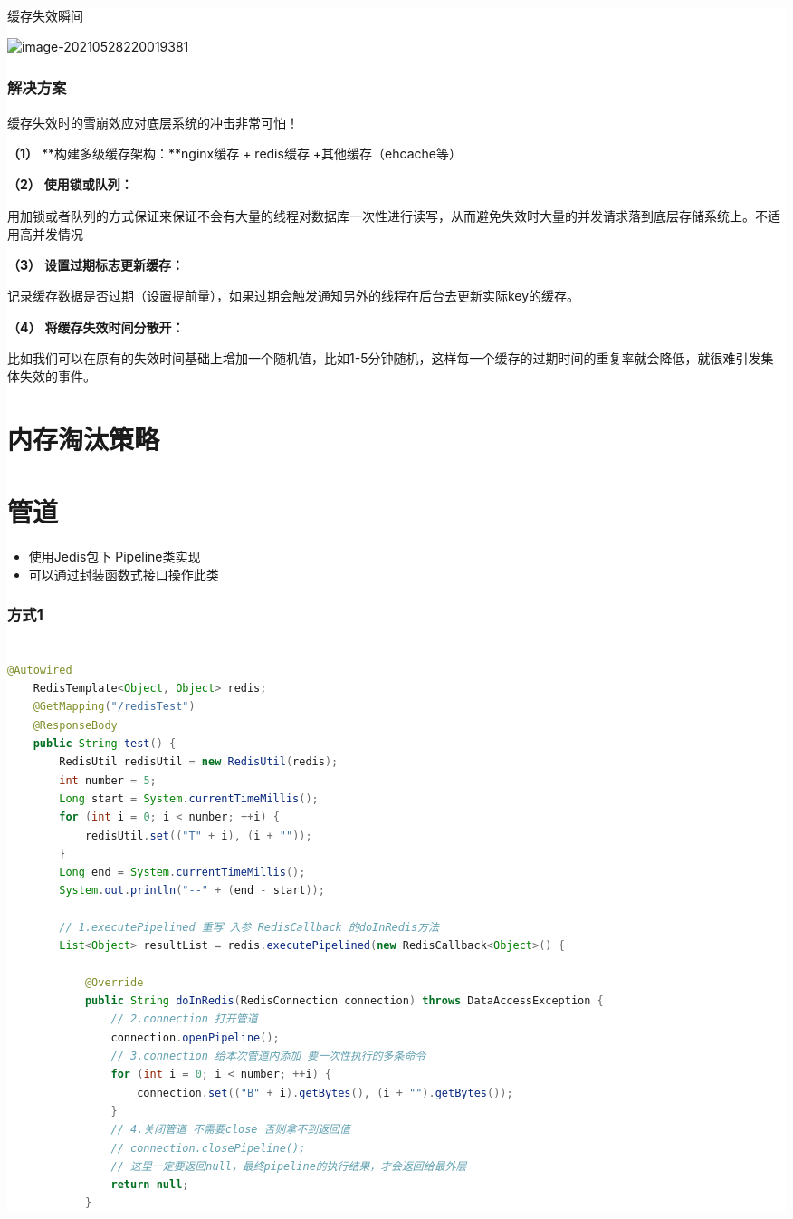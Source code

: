 缓存失效瞬间

![image-20210528220019381](https://jianjiandawang.oss-cn-shanghai.aliyuncs.com/Typora/20210528220019.png)	

### 解决方案

缓存失效时的雪崩效应对底层系统的冲击非常可怕！

**（1）**  **构建多级缓存架构：**nginx缓存 + redis缓存 +其他缓存（ehcache等）

**（2）**  **使用锁或队列：**

用加锁或者队列的方式保证来保证不会有大量的线程对数据库一次性进行读写，从而避免失效时大量的并发请求落到底层存储系统上。不适用高并发情况

**（3）**  **设置过期标志更新缓存：**

记录缓存数据是否过期（设置提前量），如果过期会触发通知另外的线程在后台去更新实际key的缓存。

**（4）**  **将缓存失效时间分散开：**

比如我们可以在原有的失效时间基础上增加一个随机值，比如1-5分钟随机，这样每一个缓存的过期时间的重复率就会降低，就很难引发集体失效的事件。

# 内存淘汰策略





# 管道

- 使用Jedis包下 Pipeline类实现
- 可以通过封装函数式接口操作此类

### 方式1

```java

@Autowired
	RedisTemplate<Object, Object> redis;
	@GetMapping("/redisTest")
	@ResponseBody
	public String test() {
		RedisUtil redisUtil = new RedisUtil(redis);
		int number = 5;
		Long start = System.currentTimeMillis();
		for (int i = 0; i < number; ++i) {
			redisUtil.set(("T" + i), (i + ""));
		}
		Long end = System.currentTimeMillis();
		System.out.println("--" + (end - start));
 
		// 1.executePipelined 重写 入参 RedisCallback 的doInRedis方法
		List<Object> resultList = redis.executePipelined(new RedisCallback<Object>() {
 
			@Override
			public String doInRedis(RedisConnection connection) throws DataAccessException {
				// 2.connection 打开管道
				connection.openPipeline();
				// 3.connection 给本次管道内添加 要一次性执行的多条命令
				for (int i = 0; i < number; ++i) {
					connection.set(("B" + i).getBytes(), (i + "").getBytes());
				}
				// 4.关闭管道 不需要close 否则拿不到返回值
				// connection.closePipeline();
				// 这里一定要返回null，最终pipeline的执行结果，才会返回给最外层
				return null;
			}
```